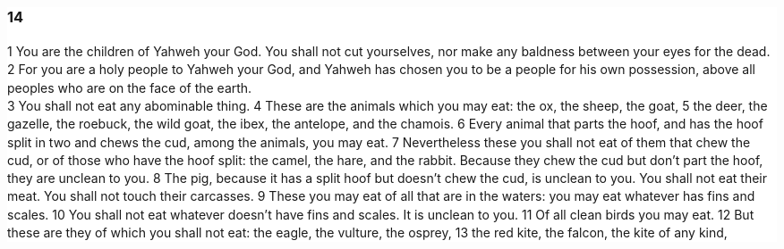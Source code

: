 
### 14

<div class="p">
  <span class="verse" id="DEU14V1">
    1
  </span>
  You are the children of Yahweh your God. You shall not cut yourselves, nor make any baldness between your eyes for the dead.
  <span class="verse" id="DEU14V2">
    2
  </span>
  For you are a holy people to Yahweh your God, and Yahweh has chosen you to be a people for his own possession, above all peoples who are on the face of the earth.
</div>
<div class="p">
  <span class="verse" id="DEU14V3">
    3
  </span>
  You shall not eat any abominable thing.
  <span class="verse" id="DEU14V4">
    4
  </span>
  These are the animals which you may eat: the ox, the sheep, the goat,
  <span class="verse" id="DEU14V5">
    5
  </span>
  the deer, the gazelle, the roebuck, the wild goat, the ibex, the antelope, and the chamois.
  <span class="verse" id="DEU14V6">
    6
  </span>
  Every animal that parts the hoof, and has the hoof split in two and chews the cud, among the animals, you may eat.
  <span class="verse" id="DEU14V7">
    7
  </span>
  Nevertheless these you shall not eat of them that chew the cud, or of those who have the hoof split: the camel, the hare, and the rabbit. Because they chew the cud but don’t part the hoof, they are unclean to you.
  <span class="verse" id="DEU14V8">
    8
  </span>
  The pig, because it has a split hoof but doesn’t chew the cud, is unclean to you. You shall not eat their meat. You shall not touch their carcasses.
  <span class="verse" id="DEU14V9">
    9
  </span>
  These you may eat of all that are in the waters: you may eat whatever has fins and scales.
  <span class="verse" id="DEU14V10">
    10
  </span>
  You shall not eat whatever doesn’t have fins and scales. It is unclean to you.
  <span class="verse" id="DEU14V11">
    11
  </span>
  Of all clean birds you may eat.
  <span class="verse" id="DEU14V12">
    12
  </span>
  But these are they of which you shall not eat: the eagle, the vulture, the osprey,
  <span class="verse" id="DEU14V13">
    13
  </span>
  the red kite, the falcon, the kite of any kind,